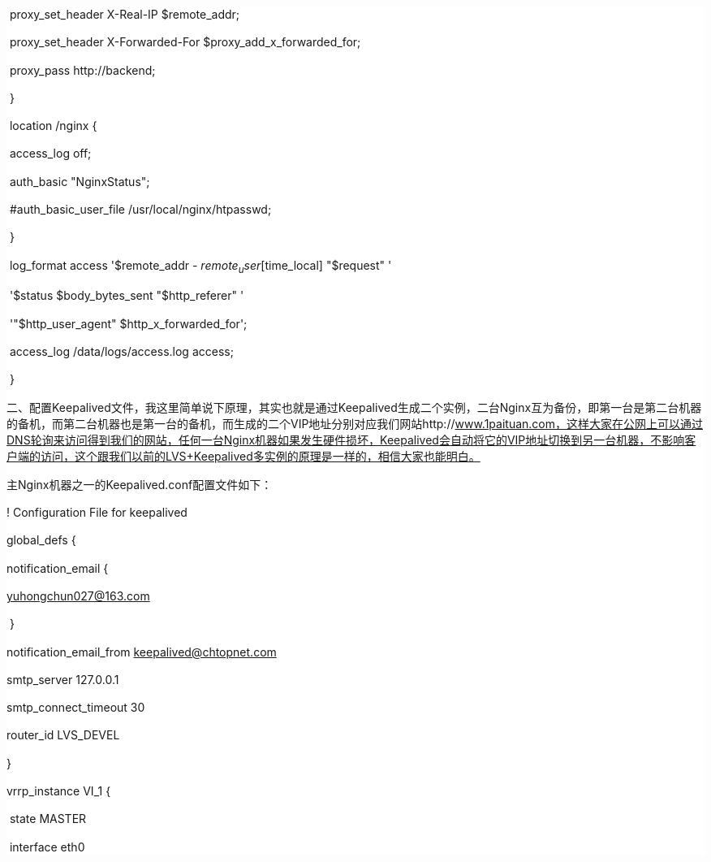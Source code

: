 ​    proxy_set_header X-Real-IP $remote_addr;

​    proxy_set_header X-Forwarded-For $proxy_add_x_forwarded_for;

​    proxy_pass http://backend;

​    }



​    location /nginx {

​    access_log off;

​    auth_basic "NginxStatus";

​    \#auth_basic_user_file /usr/local/nginx/htpasswd;

​    }



​    log_format access '$remote_addr - $remote_user [$time_local] "$request" '

​    '$status $body_bytes_sent "$http_referer" '

​    '"$http_user_agent" $http_x_forwarded_for';

​    access_log /data/logs/access.log access;

​    }



二、配置Keepalived文件，我这里简单说下原理，其实也就是通过Keepalived生成二个实例，二台Nginx互为备份，即第一台是第二台机器的备机，而第二台机器也是第一台的备机，而生成的二个VIP地址分别对应我们网站http://www.1paituan.com，这样大家在公网上可以通过DNS轮询来访问得到我们的网站，任何一台Nginx机器如果发生硬件损坏，Keepalived会自动将它的VIP地址切换到另一台机器，不影响客户端的访问，这个跟我们以前的LVS+Keepalived多实例的原理是一样的，相信大家也能明白。

主Nginx机器之一的Keepalived.conf配置文件如下：

! Configuration File for keepalived

global_defs {

   notification_email {

[yuhongchun027@163.com](http://www.2cto.com/os/201109/mailto:yuhongchun027@163.com)

​        }

   notification_email_from [keepalived@chtopnet.com](http://www.2cto.com/os/201109/mailto:keepalived@chtopnet.com)

   smtp_server 127.0.0.1

   smtp_connect_timeout 30

   router_id LVS_DEVEL

}

vrrp_instance VI_1 {

​    state MASTER

​    interface eth0
